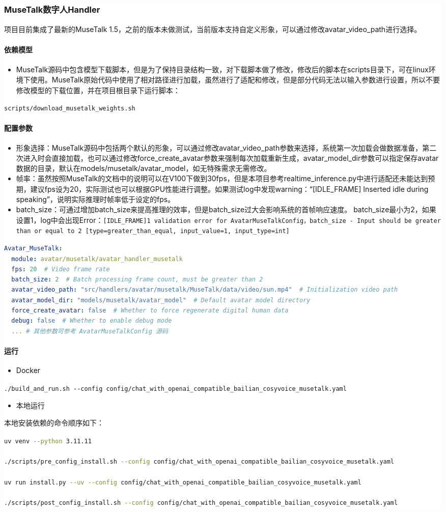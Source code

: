 ### MuseTalk数字人Handler
项目目前集成了最新的MuseTalk 1.5，之前的版本未做测试，当前版本支持自定义形象，可以通过修改avatar_video_path进行选择。

#### 依赖模型
* MuseTalk源码中包含模型下载脚本，但是为了保持目录结构一致，对下载脚本做了修改，修改后的脚本在scripts目录下，可在linux环境下使用。MuseTalk原始代码中使用了相对路径进行加载，虽然进行了适配和修改，但是部分代码无法以输入参数进行设置，所以不要修改模型的下载位置，并在项目根目录下运行脚本：
```
scripts/download_musetalk_weights.sh
```

#### 配置参数
* 形象选择：MuseTalk源码中包括两个默认的形象，可以通过修改avatar_video_path参数来选择，系统第一次加载会做数据准备，第二次进入时会直接加载，也可以通过修改force_create_avatar参数来强制每次加载重新生成，avatar_model_dir参数可以指定保存avatar数据的目录，默认在models/musetalk/avatar_model，如无特殊需求无需修改。
* 帧率：虽然按照MuseTalk的文档中的说明可以在V100下做到30fps，但是本项目参考realtime_inference.py中进行适配还未能达到预期，建议fps设为20，实际测试也可以根据GPU性能进行调整。如果测试log中发现warning：“[IDLE_FRAME] Inserted idle during speaking”，说明实际推理时帧率低于设定的fps。
* batch_size：可通过增加batch_size来提高推理的效率，但是batch_size过大会影响系统的首帧响应速度。 batch_size最小为2，如果设置1，log中会出现Error：`[IDLE_FRAME]1 validation error for AvatarMuseTalkConfig，batch_size - Input should be greater than or equal to 2 [type=greater_than_equal, input_value=1, input_type=int]` 

```yaml
Avatar_MuseTalk:
  module: avatar/musetalk/avatar_handler_musetalk
  fps: 20  # Video frame rate
  batch_size: 2  # Batch processing frame count, must be greater than 2
  avatar_video_path: "src/handlers/avatar/musetalk/MuseTalk/data/video/sun.mp4"  # Initialization video path
  avatar_model_dir: "models/musetalk/avatar_model"  # Default avatar model directory
  force_create_avatar: false  # Whether to force regenerate digital human data
  debug: false  # Whether to enable debug mode
  ... # 其他参数可参考 AvatarMuseTalkConfig 源码
```

#### 运行

* Docker

```
./build_and_run.sh --config config/chat_with_openai_compatible_bailian_cosyvoice_musetalk.yaml
```

* 本地运行

本地安装依赖的命令顺序如下：
```bash
uv venv --python 3.11.11

./scripts/pre_config_install.sh --config config/chat_with_openai_compatible_bailian_cosyvoice_musetalk.yaml

uv run install.py --uv --config config/chat_with_openai_compatible_bailian_cosyvoice_musetalk.yaml

./scripts/post_config_install.sh --config config/chat_with_openai_compatible_bailian_cosyvoice_musetalk.yaml
```
